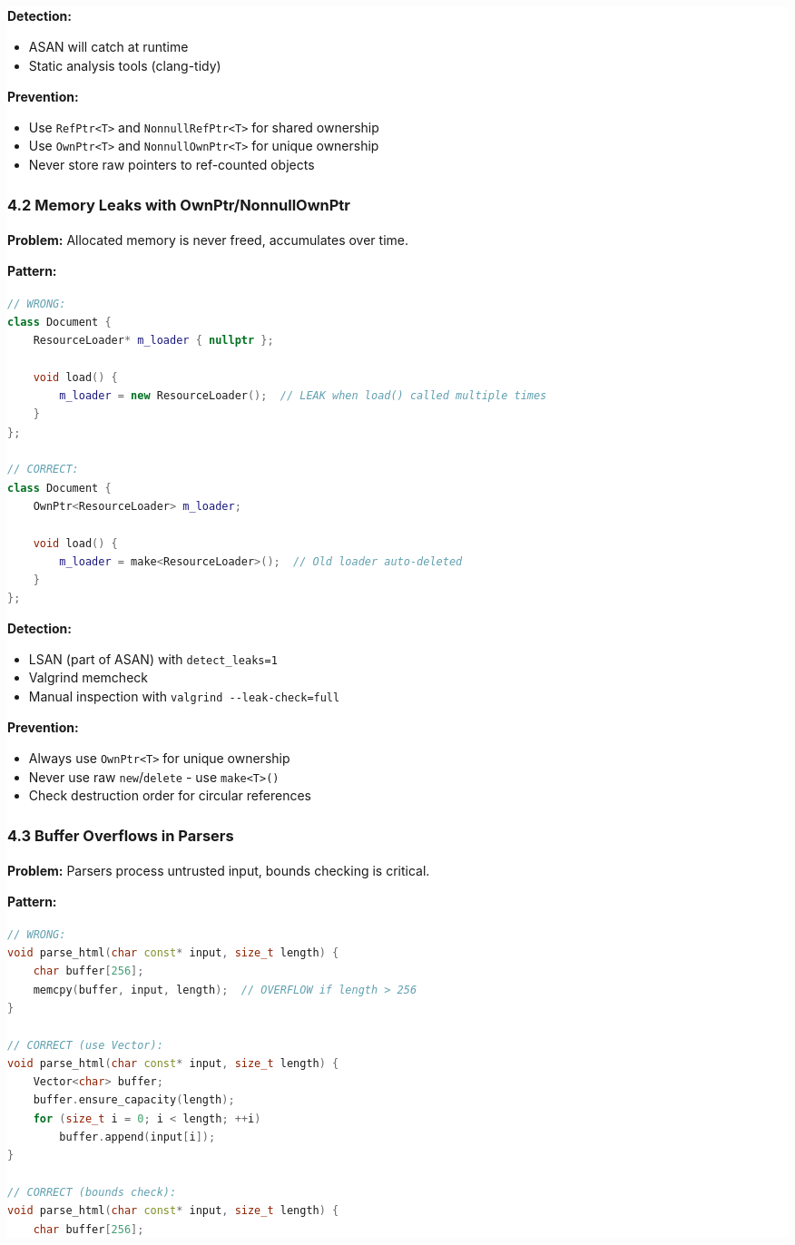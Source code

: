 **Detection:**
- ASAN will catch at runtime
- Static analysis tools (clang-tidy)

**Prevention:**
- Use `RefPtr<T>` and `NonnullRefPtr<T>` for shared ownership
- Use `OwnPtr<T>` and `NonnullOwnPtr<T>` for unique ownership
- Never store raw pointers to ref-counted objects

### 4.2 Memory Leaks with OwnPtr/NonnullOwnPtr

**Problem:** Allocated memory is never freed, accumulates over time.

**Pattern:**
```cpp
// WRONG:
class Document {
    ResourceLoader* m_loader { nullptr };

    void load() {
        m_loader = new ResourceLoader();  // LEAK when load() called multiple times
    }
};

// CORRECT:
class Document {
    OwnPtr<ResourceLoader> m_loader;

    void load() {
        m_loader = make<ResourceLoader>();  // Old loader auto-deleted
    }
};
```

**Detection:**
- LSAN (part of ASAN) with `detect_leaks=1`
- Valgrind memcheck
- Manual inspection with `valgrind --leak-check=full`

**Prevention:**
- Always use `OwnPtr<T>` for unique ownership
- Never use raw `new`/`delete` - use `make<T>()`
- Check destruction order for circular references

### 4.3 Buffer Overflows in Parsers

**Problem:** Parsers process untrusted input, bounds checking is critical.

**Pattern:**
```cpp
// WRONG:
void parse_html(char const* input, size_t length) {
    char buffer[256];
    memcpy(buffer, input, length);  // OVERFLOW if length > 256
}

// CORRECT (use Vector):
void parse_html(char const* input, size_t length) {
    Vector<char> buffer;
    buffer.ensure_capacity(length);
    for (size_t i = 0; i < length; ++i)
        buffer.append(input[i]);
}

// CORRECT (bounds check):
void parse_html(char const* input, size_t length) {
    char buffer[256];
```